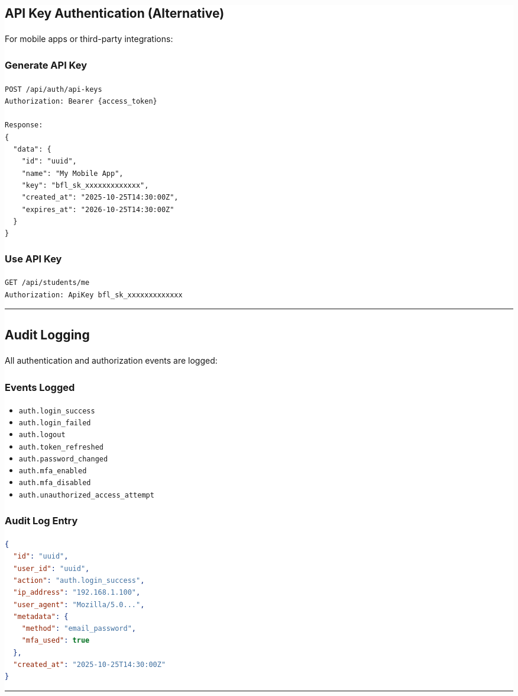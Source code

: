 ## API Key Authentication (Alternative)

For mobile apps or third-party integrations:

### Generate API Key
```
POST /api/auth/api-keys
Authorization: Bearer {access_token}

Response:
{
  "data": {
    "id": "uuid",
    "name": "My Mobile App",
    "key": "bfl_sk_xxxxxxxxxxxxx",
    "created_at": "2025-10-25T14:30:00Z",
    "expires_at": "2026-10-25T14:30:00Z"
  }
}
```

### Use API Key
```
GET /api/students/me
Authorization: ApiKey bfl_sk_xxxxxxxxxxxxx
```

---

## Audit Logging

All authentication and authorization events are logged:

### Events Logged
- `auth.login_success`
- `auth.login_failed`
- `auth.logout`
- `auth.token_refreshed`
- `auth.password_changed`
- `auth.mfa_enabled`
- `auth.mfa_disabled`
- `auth.unauthorized_access_attempt`

### Audit Log Entry
```json
{
  "id": "uuid",
  "user_id": "uuid",
  "action": "auth.login_success",
  "ip_address": "192.168.1.100",
  "user_agent": "Mozilla/5.0...",
  "metadata": {
    "method": "email_password",
    "mfa_used": true
  },
  "created_at": "2025-10-25T14:30:00Z"
}
```

---